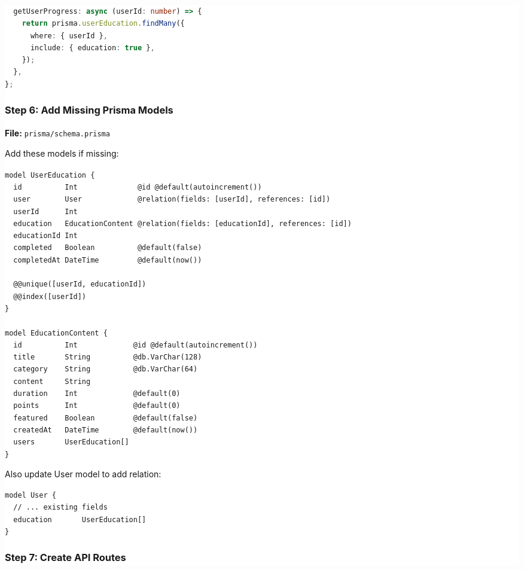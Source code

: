 ```typescript
  getUserProgress: async (userId: number) => {
    return prisma.userEducation.findMany({
      where: { userId },
      include: { education: true },
    });
  },
};
```

### Step 6: Add Missing Prisma Models

**File:** `prisma/schema.prisma`

Add these models if missing:

```prisma
model UserEducation {
  id          Int              @id @default(autoincrement())
  user        User             @relation(fields: [userId], references: [id])
  userId      Int
  education   EducationContent @relation(fields: [educationId], references: [id])
  educationId Int
  completed   Boolean          @default(false)
  completedAt DateTime         @default(now())

  @@unique([userId, educationId])
  @@index([userId])
}

model EducationContent {
  id          Int             @id @default(autoincrement())
  title       String          @db.VarChar(128)
  category    String          @db.VarChar(64)
  content     String
  duration    Int             @default(0)
  points      Int             @default(0)
  featured    Boolean         @default(false)
  createdAt   DateTime        @default(now())
  users       UserEducation[]
}
```

Also update User model to add relation:

```prisma
model User {
  // ... existing fields
  education       UserEducation[]
}
```

### Step 7: Create API Routes
